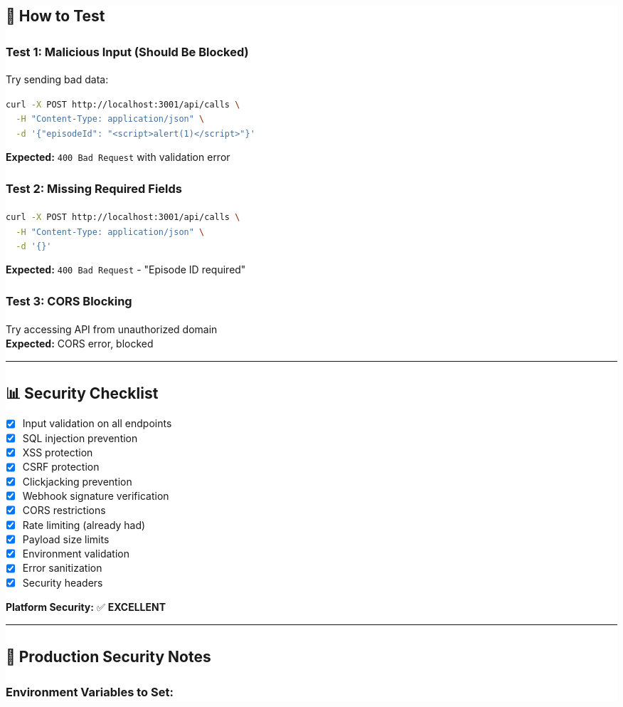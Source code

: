 
## 🧪 How to Test

### Test 1: Malicious Input (Should Be Blocked)

Try sending bad data:
```bash
curl -X POST http://localhost:3001/api/calls \
  -H "Content-Type: application/json" \
  -d '{"episodeId": "<script>alert(1)</script>"}'
```

**Expected:** `400 Bad Request` with validation error

### Test 2: Missing Required Fields

```bash
curl -X POST http://localhost:3001/api/calls \
  -H "Content-Type: application/json" \
  -d '{}'
```

**Expected:** `400 Bad Request` - "Episode ID required"

### Test 3: CORS Blocking

Try accessing API from unauthorized domain  
**Expected:** CORS error, blocked

---

## 📊 Security Checklist

- [x] Input validation on all endpoints
- [x] SQL injection prevention
- [x] XSS protection
- [x] CSRF protection
- [x] Clickjacking prevention
- [x] Webhook signature verification
- [x] CORS restrictions
- [x] Rate limiting (already had)
- [x] Payload size limits
- [x] Environment validation
- [x] Error sanitization
- [x] Security headers

**Platform Security:** ✅ **EXCELLENT**

---

## 🔐 Production Security Notes

### Environment Variables to Set:

